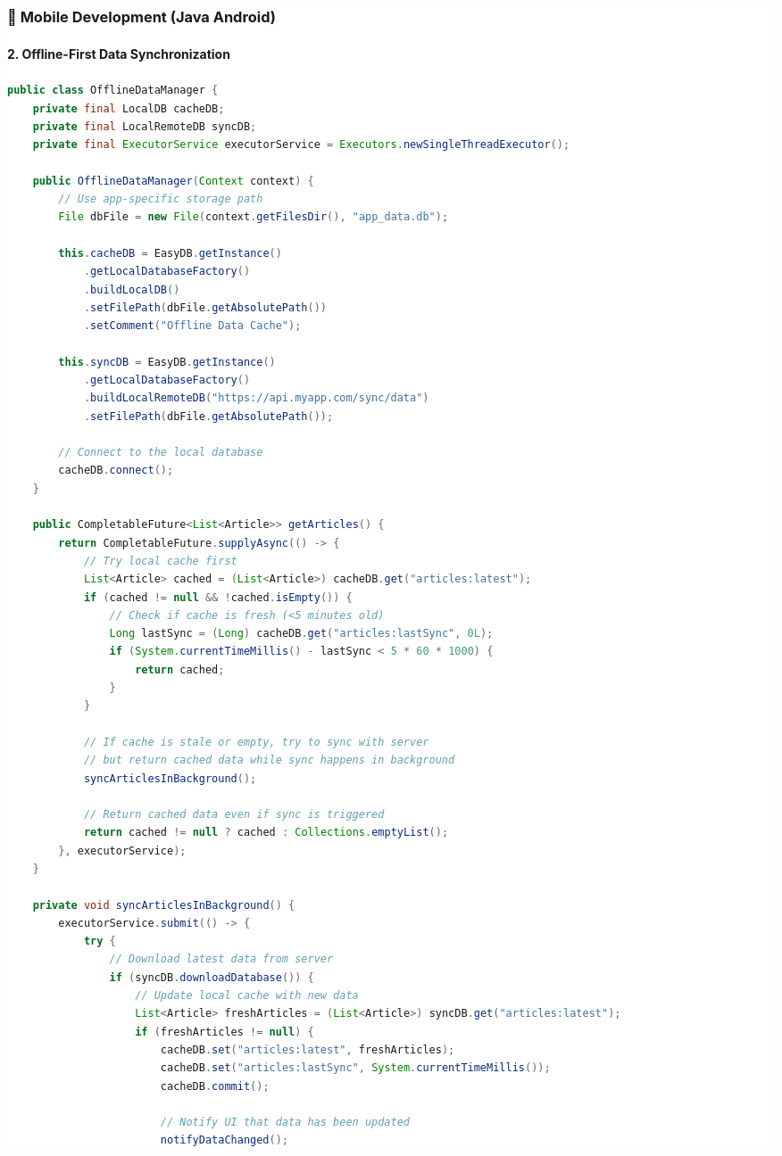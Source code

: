 ### 📱 **Mobile Development (Java Android)**

#### **2. Offline-First Data Synchronization**

```java
public class OfflineDataManager {
    private final LocalDB cacheDB;
    private final LocalRemoteDB syncDB;
    private final ExecutorService executorService = Executors.newSingleThreadExecutor();
    
    public OfflineDataManager(Context context) {
        // Use app-specific storage path
        File dbFile = new File(context.getFilesDir(), "app_data.db");
        
        this.cacheDB = EasyDB.getInstance()
            .getLocalDatabaseFactory()
            .buildLocalDB()
            .setFilePath(dbFile.getAbsolutePath())
            .setComment("Offline Data Cache");
        
        this.syncDB = EasyDB.getInstance()
            .getLocalDatabaseFactory()
            .buildLocalRemoteDB("https://api.myapp.com/sync/data")
            .setFilePath(dbFile.getAbsolutePath());
        
        // Connect to the local database
        cacheDB.connect();
    }
    
    public CompletableFuture<List<Article>> getArticles() {
        return CompletableFuture.supplyAsync(() -> {
            // Try local cache first
            List<Article> cached = (List<Article>) cacheDB.get("articles:latest");
            if (cached != null && !cached.isEmpty()) {
                // Check if cache is fresh (<5 minutes old)
                Long lastSync = (Long) cacheDB.get("articles:lastSync", 0L);
                if (System.currentTimeMillis() - lastSync < 5 * 60 * 1000) {
                    return cached;
                }
            }
            
            // If cache is stale or empty, try to sync with server
            // but return cached data while sync happens in background
            syncArticlesInBackground();
            
            // Return cached data even if sync is triggered
            return cached != null ? cached : Collections.emptyList();
        }, executorService);
    }
    
    private void syncArticlesInBackground() {
        executorService.submit(() -> {
            try {
                // Download latest data from server
                if (syncDB.downloadDatabase()) {
                    // Update local cache with new data
                    List<Article> freshArticles = (List<Article>) syncDB.get("articles:latest");
                    if (freshArticles != null) {
                        cacheDB.set("articles:latest", freshArticles);
                        cacheDB.set("articles:lastSync", System.currentTimeMillis());
                        cacheDB.commit();
                        
                        // Notify UI that data has been updated
                        notifyDataChanged();
```